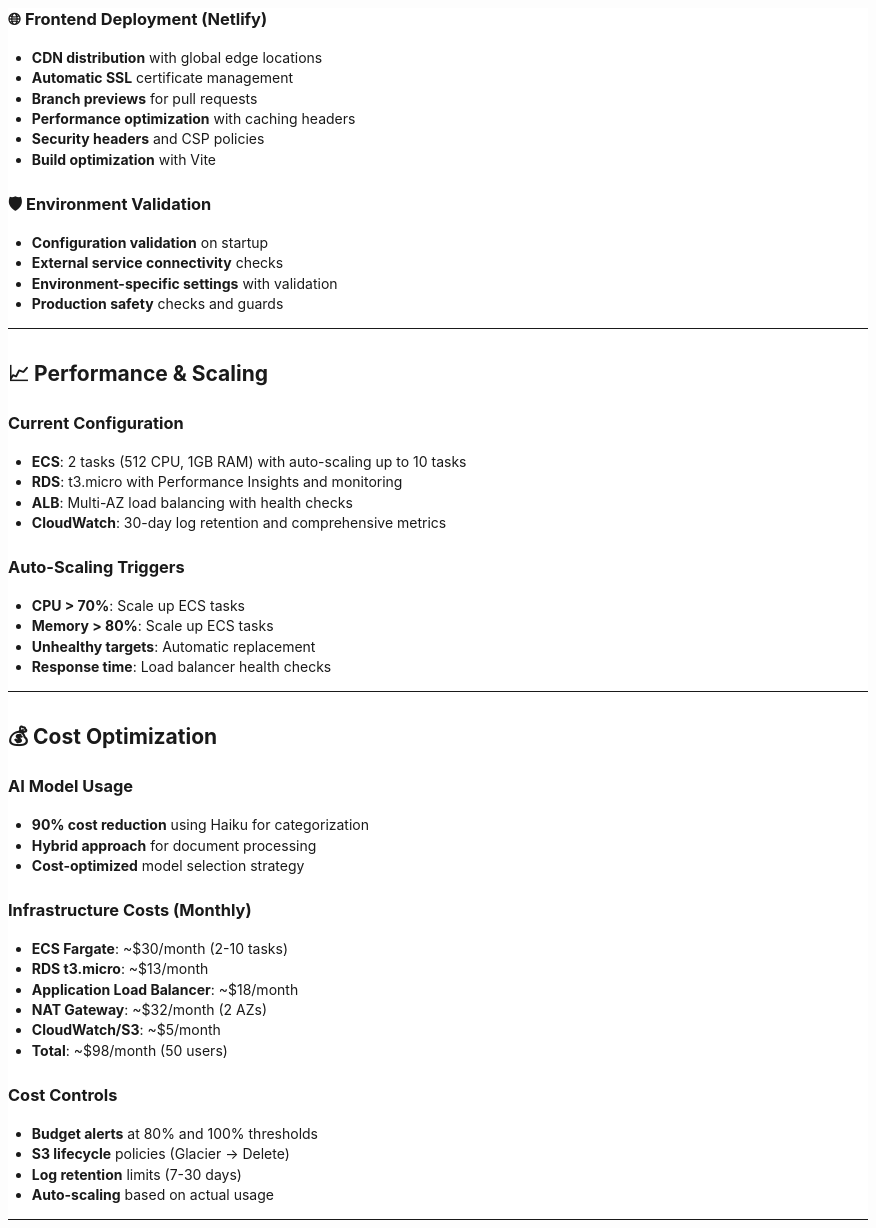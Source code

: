 ### 🌐 **Frontend Deployment (Netlify)**
- **CDN distribution** with global edge locations  
- **Automatic SSL** certificate management
- **Branch previews** for pull requests
- **Performance optimization** with caching headers
- **Security headers** and CSP policies
- **Build optimization** with Vite

### 🛡️ **Environment Validation**
- **Configuration validation** on startup
- **External service connectivity** checks
- **Environment-specific settings** with validation
- **Production safety** checks and guards

---

## 📈 **Performance & Scaling**

### **Current Configuration**
- **ECS**: 2 tasks (512 CPU, 1GB RAM) with auto-scaling up to 10 tasks
- **RDS**: t3.micro with Performance Insights and monitoring
- **ALB**: Multi-AZ load balancing with health checks
- **CloudWatch**: 30-day log retention and comprehensive metrics

### **Auto-Scaling Triggers**
- **CPU > 70%**: Scale up ECS tasks
- **Memory > 80%**: Scale up ECS tasks
- **Unhealthy targets**: Automatic replacement
- **Response time**: Load balancer health checks

---

## 💰 **Cost Optimization**

### **AI Model Usage**
- **90% cost reduction** using Haiku for categorization
- **Hybrid approach** for document processing
- **Cost-optimized** model selection strategy

### **Infrastructure Costs (Monthly)**
- **ECS Fargate**: ~$30/month (2-10 tasks)
- **RDS t3.micro**: ~$13/month
- **Application Load Balancer**: ~$18/month
- **NAT Gateway**: ~$32/month (2 AZs)
- **CloudWatch/S3**: ~$5/month
- **Total**: ~$98/month (50 users)

### **Cost Controls**
- **Budget alerts** at 80% and 100% thresholds
- **S3 lifecycle** policies (Glacier → Delete)
- **Log retention** limits (7-30 days)
- **Auto-scaling** based on actual usage

---